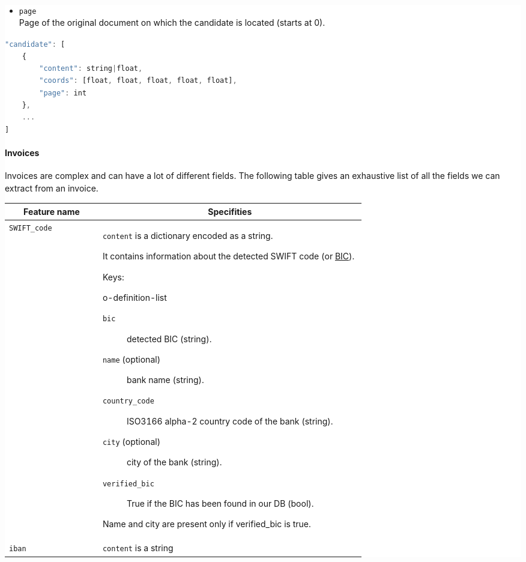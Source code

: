   - `page`  
    Page of the original document on which the candidate is located
    (starts at 0).



``` js
"candidate": [
    {
        "content": string|float,
        "coords": [float, float, float, float, float],
        "page": int
    },
    ...
]
```

#### Invoices

Invoices are complex and can have a lot of different fields. The
following table gives an exhaustive list of all the fields we can
extract from an invoice.

<table>
<colgroup>
<col style="width: 26%" />
<col style="width: 73%" />
</colgroup>
<thead>
<tr class="header">
<th>Feature name</th>
<th>Specifities</th>
</tr>
</thead>
<tbody>
<tr class="odd">
<td><code>SWIFT_code</code></td>
<td><p><code>content</code> is a dictionary encoded as a string.</p>
<p>It contains information about the detected SWIFT code (or <a href="https://www.iso9362.org/isobic/overview.html">BIC</a>).</p>
<p>Keys:</p>
<div class="rst-class">
<p>o-definition-list</p>
</div>
<dl>
<dt><code>bic</code></dt>
<dd><p>detected BIC (string).</p>
</dd>
<dt><code>name</code> (optional)</dt>
<dd><p>bank name (string).</p>
</dd>
<dt><code>country_code</code></dt>
<dd><p>ISO3166 alpha-2 country code of the bank (string).</p>
</dd>
<dt><code>city</code> (optional)</dt>
<dd><p>city of the bank (string).</p>
</dd>
<dt><code>verified_bic</code></dt>
<dd><p>True if the BIC has been found in our DB (bool).</p>
</dd>
</dl>
<p>Name and city are present only if verified_bic is true.</p></td>
</tr>
<tr class="even">
<td><code>iban</code></td>
<td><code>content</code> is a string</td>